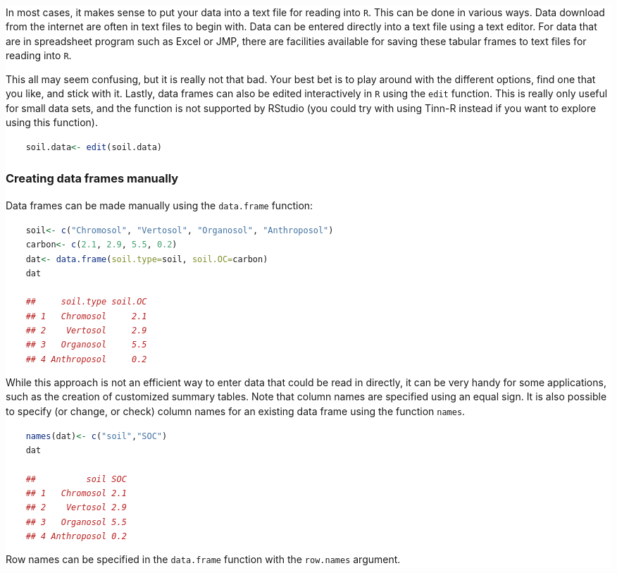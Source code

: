 In most cases, it makes sense to put your data into a text file for
reading into `R`. This can be done in various ways. Data download from
the internet are often in text files to begin with. Data can be entered
directly into a text file using a text editor. For data that are in
spreadsheet program such as Excel or JMP, there are facilities available
for saving these tabular frames to text files for reading into `R`.

This all may seem confusing, but it is really not that bad. Your best
bet is to play around with the different options, find one that you
like, and stick with it. Lastly, data frames can also be edited
interactively in `R` using the `edit` function. This is really only
useful for small data sets, and the function is not supported by RStudio
(you could try with using Tinn-R instead if you want to explore using
this function).

```r
    soil.data<- edit(soil.data)
```

### Creating data frames manually

Data frames can be made manually using the `data.frame` function:

```r
    soil<- c("Chromosol", "Vertosol", "Organosol", "Anthroposol")
    carbon<- c(2.1, 2.9, 5.5, 0.2)
    dat<- data.frame(soil.type=soil, soil.OC=carbon)
    dat

    ##     soil.type soil.OC
    ## 1   Chromosol     2.1
    ## 2    Vertosol     2.9
    ## 3   Organosol     5.5
    ## 4 Anthroposol     0.2
```

While this approach is not an efficient way to enter data that could be
read in directly, it can be very handy for some applications, such as
the creation of customized summary tables. Note that column names are
specified using an equal sign. It is also possible to specify (or
change, or check) column names for an existing data frame using the
function `names`.

```r
    names(dat)<- c("soil","SOC")
    dat

    ##          soil SOC
    ## 1   Chromosol 2.1
    ## 2    Vertosol 2.9
    ## 3   Organosol 5.5
    ## 4 Anthroposol 0.2
```

Row names can be specified in the `data.frame` function with the
`row.names` argument.
